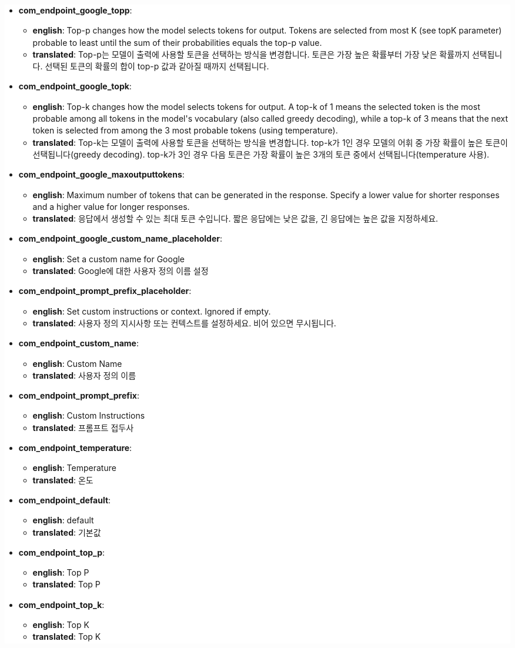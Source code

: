 - **com_endpoint_google_topp**:

  - **english**: Top-p changes how the model selects tokens for output. Tokens are selected from most K (see topK parameter) probable to least until the sum of their probabilities equals the top-p value.
  - **translated**: Top-p는 모델이 출력에 사용할 토큰을 선택하는 방식을 변경합니다. 토큰은 가장 높은 확률부터 가장 낮은 확률까지 선택됩니다. 선택된 토큰의 확률의 합이 top-p 값과 같아질 때까지 선택됩니다.

- **com_endpoint_google_topk**:

  - **english**: Top-k changes how the model selects tokens for output. A top-k of 1 means the selected token is the most probable among all tokens in the model's vocabulary (also called greedy decoding), while a top-k of 3 means that the next token is selected from among the 3 most probable tokens (using temperature).
  - **translated**: Top-k는 모델이 출력에 사용할 토큰을 선택하는 방식을 변경합니다. top-k가 1인 경우 모델의 어휘 중 가장 확률이 높은 토큰이 선택됩니다(greedy decoding). top-k가 3인 경우 다음 토큰은 가장 확률이 높은 3개의 토큰 중에서 선택됩니다(temperature 사용).

- **com_endpoint_google_maxoutputtokens**:

  - **english**: Maximum number of tokens that can be generated in the response. Specify a lower value for shorter responses and a higher value for longer responses.
  - **translated**: 응답에서 생성할 수 있는 최대 토큰 수입니다. 짧은 응답에는 낮은 값을, 긴 응답에는 높은 값을 지정하세요.

- **com_endpoint_google_custom_name_placeholder**:

  - **english**: Set a custom name for Google
  - **translated**: Google에 대한 사용자 정의 이름 설정

- **com_endpoint_prompt_prefix_placeholder**:

  - **english**: Set custom instructions or context. Ignored if empty.
  - **translated**: 사용자 정의 지시사항 또는 컨텍스트를 설정하세요. 비어 있으면 무시됩니다.

- **com_endpoint_custom_name**:

  - **english**: Custom Name
  - **translated**: 사용자 정의 이름

- **com_endpoint_prompt_prefix**:

  - **english**: Custom Instructions
  - **translated**: 프롬프트 접두사

- **com_endpoint_temperature**:

  - **english**: Temperature
  - **translated**: 온도

- **com_endpoint_default**:

  - **english**: default
  - **translated**: 기본값

- **com_endpoint_top_p**:

  - **english**: Top P
  - **translated**: Top P

- **com_endpoint_top_k**:

  - **english**: Top K
  - **translated**: Top K
